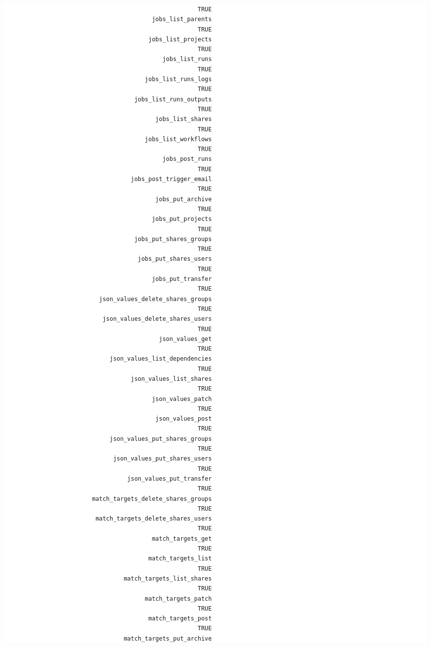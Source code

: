                                                            TRUE 
                                              jobs_list_parents 
                                                           TRUE 
                                             jobs_list_projects 
                                                           TRUE 
                                                 jobs_list_runs 
                                                           TRUE 
                                            jobs_list_runs_logs 
                                                           TRUE 
                                         jobs_list_runs_outputs 
                                                           TRUE 
                                               jobs_list_shares 
                                                           TRUE 
                                            jobs_list_workflows 
                                                           TRUE 
                                                 jobs_post_runs 
                                                           TRUE 
                                        jobs_post_trigger_email 
                                                           TRUE 
                                               jobs_put_archive 
                                                           TRUE 
                                              jobs_put_projects 
                                                           TRUE 
                                         jobs_put_shares_groups 
                                                           TRUE 
                                          jobs_put_shares_users 
                                                           TRUE 
                                              jobs_put_transfer 
                                                           TRUE 
                               json_values_delete_shares_groups 
                                                           TRUE 
                                json_values_delete_shares_users 
                                                           TRUE 
                                                json_values_get 
                                                           TRUE 
                                  json_values_list_dependencies 
                                                           TRUE 
                                        json_values_list_shares 
                                                           TRUE 
                                              json_values_patch 
                                                           TRUE 
                                               json_values_post 
                                                           TRUE 
                                  json_values_put_shares_groups 
                                                           TRUE 
                                   json_values_put_shares_users 
                                                           TRUE 
                                       json_values_put_transfer 
                                                           TRUE 
                             match_targets_delete_shares_groups 
                                                           TRUE 
                              match_targets_delete_shares_users 
                                                           TRUE 
                                              match_targets_get 
                                                           TRUE 
                                             match_targets_list 
                                                           TRUE 
                                      match_targets_list_shares 
                                                           TRUE 
                                            match_targets_patch 
                                                           TRUE 
                                             match_targets_post 
                                                           TRUE 
                                      match_targets_put_archive 